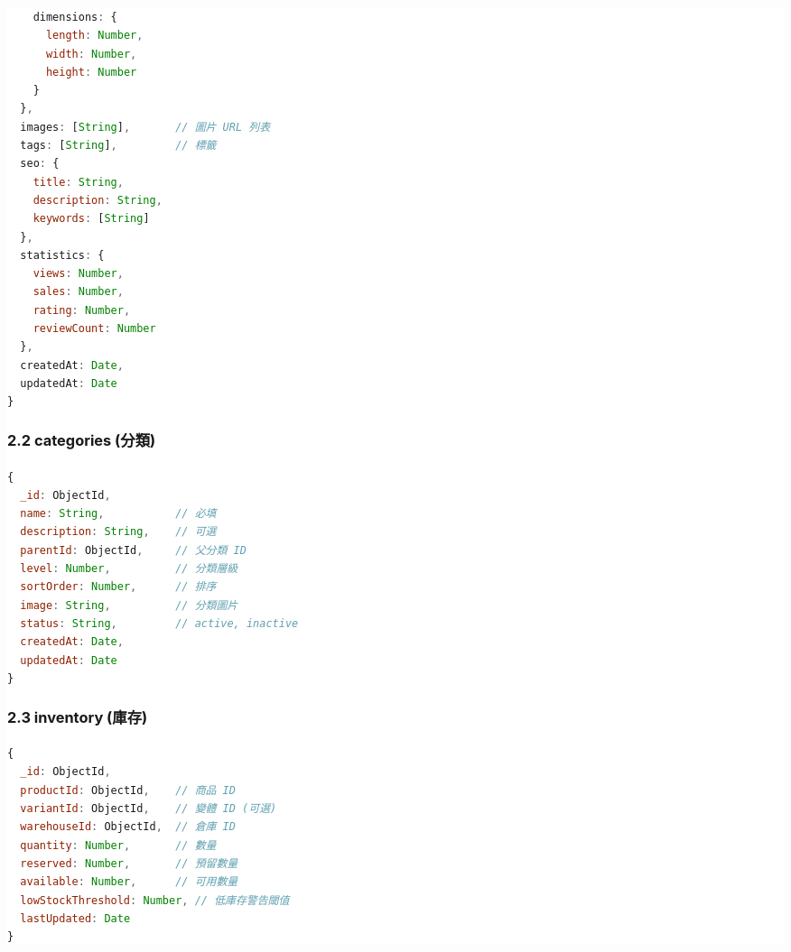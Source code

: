 ```javascript
    dimensions: {
      length: Number,
      width: Number,
      height: Number
    }
  },
  images: [String],       // 圖片 URL 列表
  tags: [String],         // 標籤
  seo: {
    title: String,
    description: String,
    keywords: [String]
  },
  statistics: {
    views: Number,
    sales: Number,
    rating: Number,
    reviewCount: Number
  },
  createdAt: Date,
  updatedAt: Date
}
```

### 2.2 categories (分類)
```javascript
{
  _id: ObjectId,
  name: String,           // 必填
  description: String,    // 可選
  parentId: ObjectId,     // 父分類 ID
  level: Number,          // 分類層級
  sortOrder: Number,      // 排序
  image: String,          // 分類圖片
  status: String,         // active, inactive
  createdAt: Date,
  updatedAt: Date
}
```

### 2.3 inventory (庫存)
```javascript
{
  _id: ObjectId,
  productId: ObjectId,    // 商品 ID
  variantId: ObjectId,    // 變體 ID (可選)
  warehouseId: ObjectId,  // 倉庫 ID
  quantity: Number,       // 數量
  reserved: Number,       // 預留數量
  available: Number,      // 可用數量
  lowStockThreshold: Number, // 低庫存警告閾值
  lastUpdated: Date
}
```
